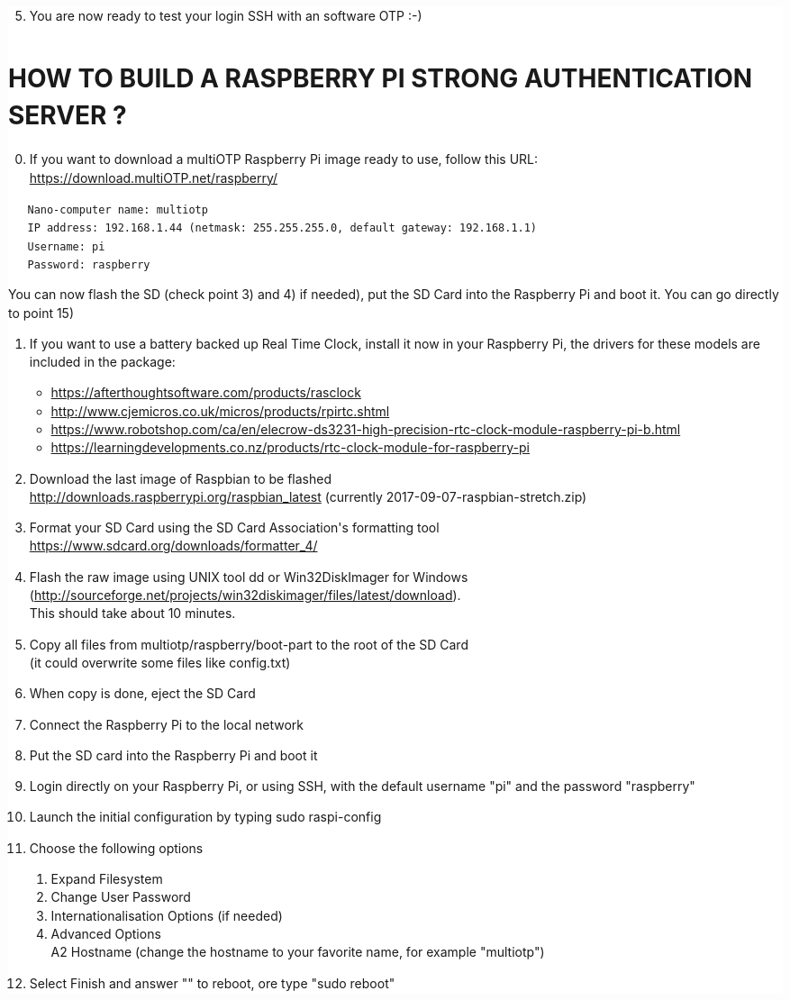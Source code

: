 5) You are now ready to test your login SSH with an software OTP :-)


HOW TO BUILD A RASPBERRY PI STRONG AUTHENTICATION SERVER ?
==========================================================
0) If you want to download a multiOTP Raspberry Pi image ready to use, follow this URL:  
   https://download.multiOTP.net/raspberry/
   
```
   Nano-computer name: multiotp
   IP address: 192.168.1.44 (netmask: 255.255.255.0, default gateway: 192.168.1.1)
   Username: pi
   Password: raspberry
```
   
   You can now flash the SD (check point 3) and 4) if needed), put the SD Card
   into the Raspberry Pi and boot it. You can go directly to point 15)
   
1) If you want to use a battery backed up Real Time Clock, install it now in your
   Raspberry Pi, the drivers for these models are included in the package:
   - https://afterthoughtsoftware.com/products/rasclock
   - http://www.cjemicros.co.uk/micros/products/rpirtc.shtml
   - https://www.robotshop.com/ca/en/elecrow-ds3231-high-precision-rtc-clock-module-raspberry-pi-b.html
   - https://learningdevelopments.co.nz/products/rtc-clock-module-for-raspberry-pi
   
2) Download the last image of Raspbian to be flashed  
   http://downloads.raspberrypi.org/raspbian_latest (currently 2017-09-07-raspbian-stretch.zip)

3) Format your SD Card using the SD Card Association's formatting tool  
   https://www.sdcard.org/downloads/formatter_4/

4) Flash the raw image using UNIX tool dd or Win32DiskImager for Windows
   (http://sourceforge.net/projects/win32diskimager/files/latest/download).  
   This should take about 10 minutes.

5) Copy all files from multiotp/raspberry/boot-part to the root of the SD Card  
   (it could overwrite some files like config.txt)

6) When copy is done, eject the SD Card

7) Connect the Raspberry Pi to the local network

8) Put the SD card into the Raspberry Pi and boot it

9) Login directly on your Raspberry Pi, or using SSH, with the default username "pi" and the password "raspberry"

10) Launch the initial configuration by typing sudo raspi-config

11) Choose the following options
    1) Expand Filesystem
    2) Change User Password
    4) Internationalisation Options (if needed)
    8) Advanced Options  
       A2 Hostname (change the hostname to your favorite name, for example "multiotp")

12) Select Finish and answer "<Yes>" to reboot, ore type "sudo reboot"
